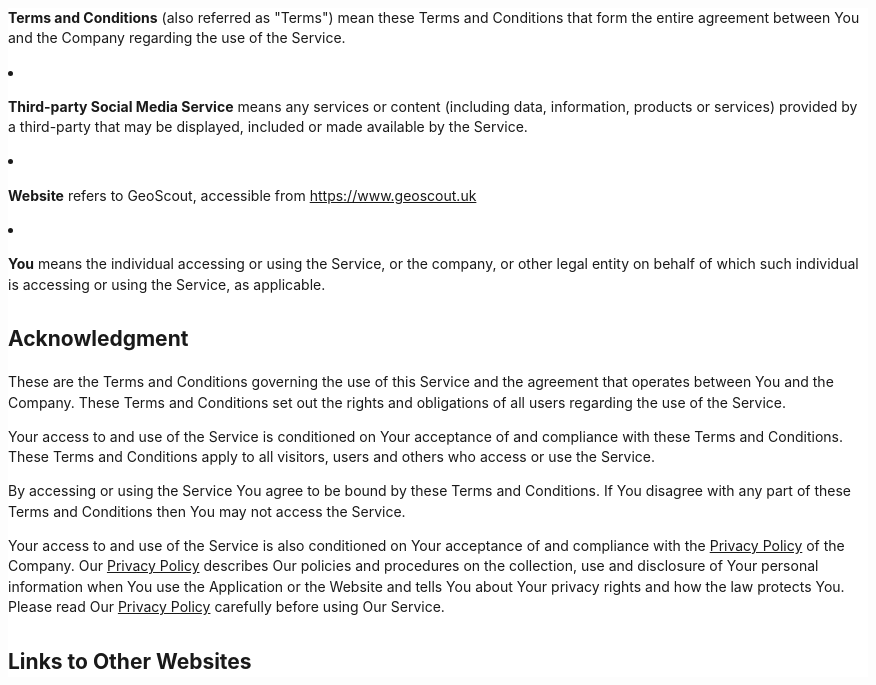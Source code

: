 <p>
<strong>Terms and Conditions</strong> (also referred as
&quot;Terms&quot;) mean these Terms and Conditions that form
the entire agreement between You and the Company regarding
the use of the Service.
</p>
</li>
<li>
<p>
<strong>Third-party Social Media Service</strong> means any
services or content (including data, information, products
or services) provided by a third-party that may be
displayed, included or made available by the Service.
</p>
</li>
<li>
<p>
<strong>Website</strong> refers to GeoScout, accessible from
<a
	href="https://www.geoscout.uk"
	>https://www.geoscout.uk</a
>
</p>
</li>
<li>
<p>
<strong>You</strong> means the individual accessing or using
the Service, or the company, or other legal entity on behalf
of which such individual is accessing or using the Service,
as applicable.
</p>
</li>
</ul>
<h2>Acknowledgment</h2>
<p>
These are the Terms and Conditions governing the use of this
Service and the agreement that operates between You and the
Company. These Terms and Conditions set out the rights and
obligations of all users regarding the use of the Service.
</p>
<p>
Your access to and use of the Service is conditioned on Your
acceptance of and compliance with these Terms and Conditions.
These Terms and Conditions apply to all visitors, users and
others who access or use the Service.
</p>
<p>
By accessing or using the Service You agree to be bound by these
Terms and Conditions. If You disagree with any part of these
Terms and Conditions then You may not access the Service.
</p>
<p>
Your access to and use of the Service is also conditioned on
Your acceptance of and compliance with the
<a href="privacy" data-navigo="true">Privacy Policy</a> of the Company.
Our <a href="privacy" data-navigo="true">Privacy Policy</a> describes
Our policies and procedures on the collection, use and
disclosure of Your personal information when You use the
Application or the Website and tells You about Your privacy
rights and how the law protects You. Please read Our
<a href="privacy" data-navigo="true">Privacy Policy</a> carefully
before using Our Service.
</p>
<h2>Links to Other Websites</h2>